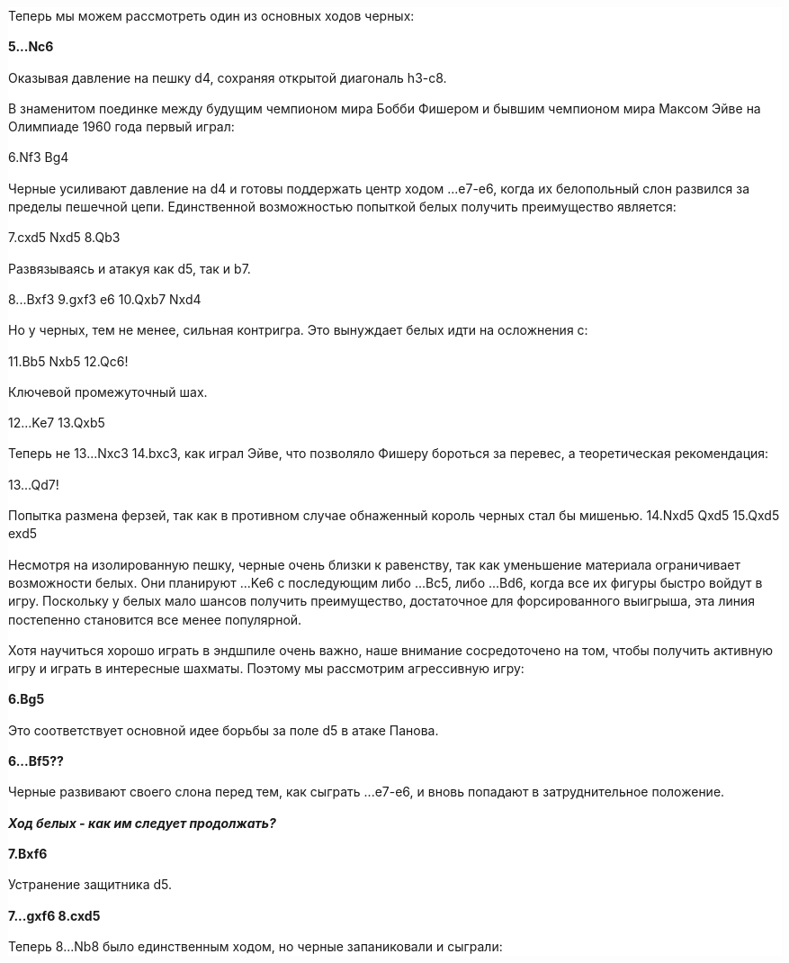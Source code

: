 Теперь мы можем рассмотреть один из основных ходов черных:

**5...Nc6**

Оказывая давление на пешку d4, сохраняя открытой диагональ h3-c8.

В знаменитом поединке между будущим чемпионом мира Бобби Фишером и бывшим чемпионом мира Максом Эйве на Олимпиаде 1960 года первый играл:

6.Nf3 Bg4

Черные усиливают давление на d4 и готовы поддержать центр ходом ...e7-e6, когда их белопольный слон развился за пределы пешечной цепи. Единственной возможностью попыткой белых получить преимущество является:

7.cxd5 Nxd5 8.Qb3

Развязываясь и атакуя как d5, так и b7.

8...Bxf3 9.gxf3 e6 10.Qxb7 Nxd4

Но у черных, тем не менее, сильная контригра. Это вынуждает белых идти на осложнения с:

11.Bb5 Nxb5 12.Qc6!

Ключевой промежуточный шах.

12...Ke7 13.Qxb5

Теперь не 13...Nxc3 14.bxc3, как играл Эйве, что позволяло Фишеру бороться за перевес, а теоретическая рекомендация:

13...Qd7!

Попытка размена ферзей, так как в противном случае обнаженный король черных стал бы мишенью. 14.Nxd5 Qxd5 15.Qxd5 exd5

Несмотря на изолированную пешку, черные очень близки к равенству, так как уменьшение материала ограничивает возможности белых. Они планируют ...Ke6 с последующим либо ...Bc5, либо ...Bd6, когда все их фигуры быстро войдут в игру. Поскольку у белых мало шансов получить преимущество, достаточное для форсированного выигрыша, эта линия постепенно становится все менее популярной.

Хотя научиться хорошо играть в эндшпиле очень важно, наше внимание сосредоточено на том, чтобы получить активную игру и играть в интересные шахматы. Поэтому мы рассмотрим агрессивную игру:

**6.Bg5**

Это соответствует основной идее борьбы за поле d5 в атаке Панова.

**6...Bf5??**

Черные развивают своего слона перед тем, как сыграть ...e7-e6, и вновь попадают в затруднительное положение.

***Ход белых - как им следует продолжать?***

**7.Bxf6**

Устранение защитника d5.

**7...gxf6 8.cxd5**

Теперь 8...Nb8 было единственным ходом, но черные запаниковали и сыграли:
